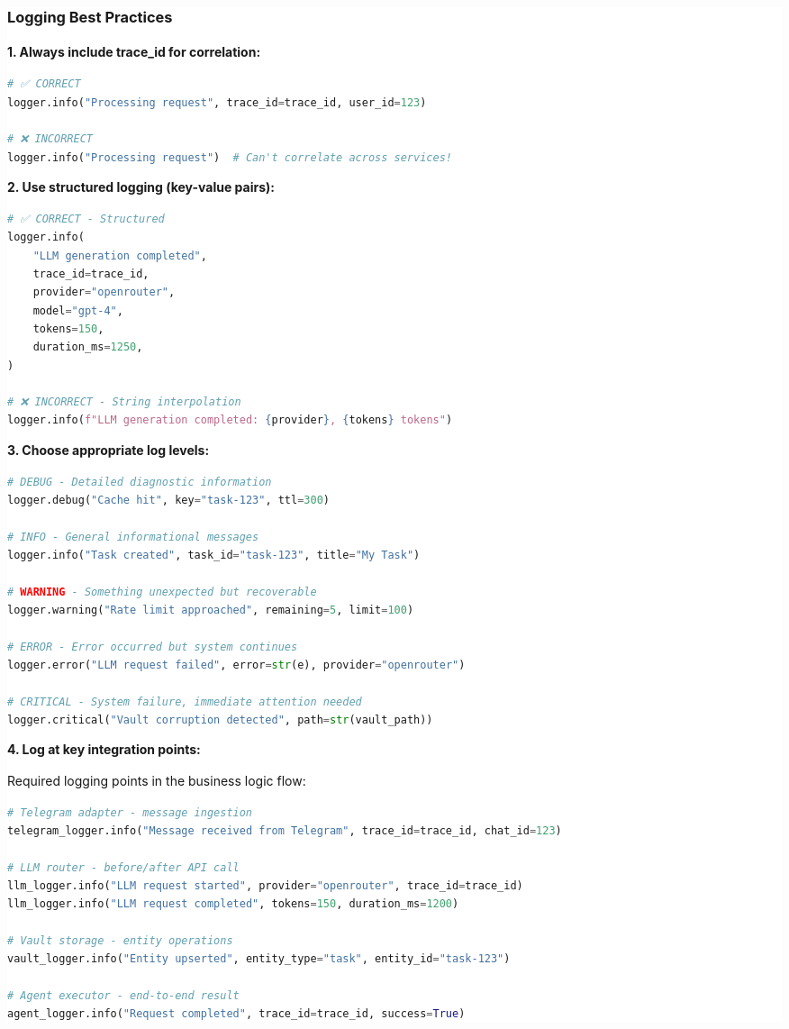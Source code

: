### Logging Best Practices

**1. Always include trace_id for correlation:**

```python
# ✅ CORRECT
logger.info("Processing request", trace_id=trace_id, user_id=123)

# ❌ INCORRECT
logger.info("Processing request")  # Can't correlate across services!
```

**2. Use structured logging (key-value pairs):**

```python
# ✅ CORRECT - Structured
logger.info(
    "LLM generation completed",
    trace_id=trace_id,
    provider="openrouter",
    model="gpt-4",
    tokens=150,
    duration_ms=1250,
)

# ❌ INCORRECT - String interpolation
logger.info(f"LLM generation completed: {provider}, {tokens} tokens")
```

**3. Choose appropriate log levels:**

```python
# DEBUG - Detailed diagnostic information
logger.debug("Cache hit", key="task-123", ttl=300)

# INFO - General informational messages
logger.info("Task created", task_id="task-123", title="My Task")

# WARNING - Something unexpected but recoverable
logger.warning("Rate limit approached", remaining=5, limit=100)

# ERROR - Error occurred but system continues
logger.error("LLM request failed", error=str(e), provider="openrouter")

# CRITICAL - System failure, immediate attention needed
logger.critical("Vault corruption detected", path=str(vault_path))
```

**4. Log at key integration points:**

Required logging points in the business logic flow:

```python
# Telegram adapter - message ingestion
telegram_logger.info("Message received from Telegram", trace_id=trace_id, chat_id=123)

# LLM router - before/after API call
llm_logger.info("LLM request started", provider="openrouter", trace_id=trace_id)
llm_logger.info("LLM request completed", tokens=150, duration_ms=1200)

# Vault storage - entity operations
vault_logger.info("Entity upserted", entity_type="task", entity_id="task-123")

# Agent executor - end-to-end result
agent_logger.info("Request completed", trace_id=trace_id, success=True)
```
